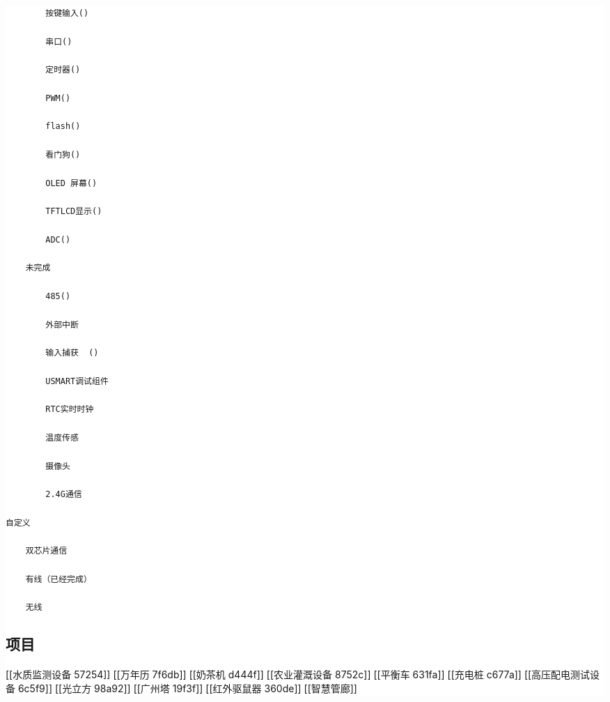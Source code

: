 			按键输入()
			
			串口()
			
			定时器()
			
			PWM()
			
			flash()

			看门狗()
			
			OLED 屏幕()
			
			TFTLCD显示()
			
			ADC()

		未完成
			
			485()
			
			外部中断
			
			输入捕获  ()

			USMART调试组件
			
			RTC实时时钟
			
			温度传感
			
			摄像头
			
			2.4G通信

	自定义
	
		双芯片通信
		
		有线（已经完成）
		
		无线
## 项目
[[水质监测设备 57254]]
[[万年历 7f6db]]
[[奶茶机 d444f]]
[[农业灌溉设备 8752c]]
[[平衡车 631fa]]
[[充电桩 c677a]]
[[高压配电测试设备 6c5f9]]
[[光立方 98a92]]
[[广州塔 19f3f]]
[[红外驱鼠器 360de]]
[[智慧管廊]]